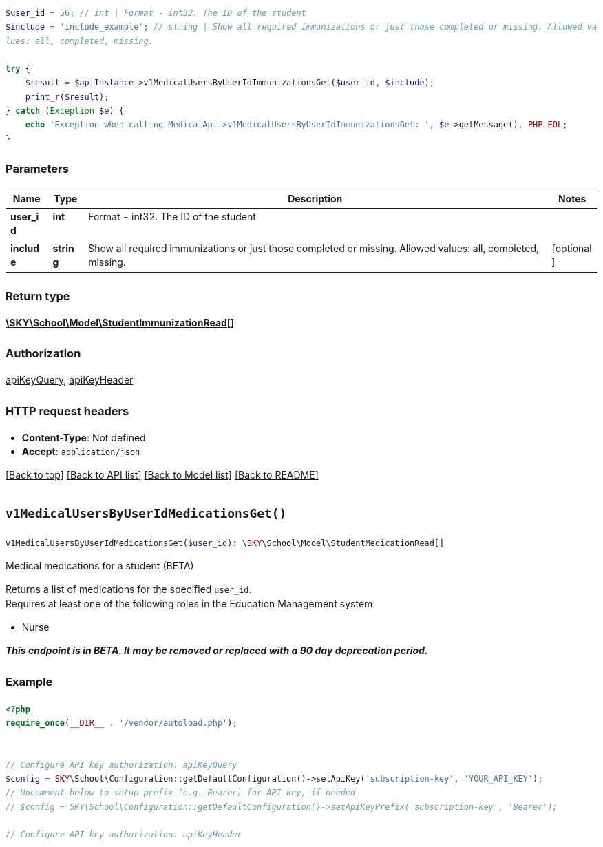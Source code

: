 ```php
$user_id = 56; // int | Format - int32. The ID of the student
$include = 'include_example'; // string | Show all required immunizations or just those completed or missing. Allowed values: all, completed, missing.

try {
    $result = $apiInstance->v1MedicalUsersByUserIdImmunizationsGet($user_id, $include);
    print_r($result);
} catch (Exception $e) {
    echo 'Exception when calling MedicalApi->v1MedicalUsersByUserIdImmunizationsGet: ', $e->getMessage(), PHP_EOL;
}
```

### Parameters

| Name | Type | Description  | Notes |
| ------------- | ------------- | ------------- | ------------- |
| **user_id** | **int**| Format - int32. The ID of the student | |
| **include** | **string**| Show all required immunizations or just those completed or missing. Allowed values: all, completed, missing. | [optional] |

### Return type

[**\SKY\School\Model\StudentImmunizationRead[]**](../Model/StudentImmunizationRead.md)

### Authorization

[apiKeyQuery](../../README.md#apiKeyQuery), [apiKeyHeader](../../README.md#apiKeyHeader)

### HTTP request headers

- **Content-Type**: Not defined
- **Accept**: `application/json`

[[Back to top]](#) [[Back to API list]](../../README.md#endpoints)
[[Back to Model list]](../../README.md#models)
[[Back to README]](../../README.md)

## `v1MedicalUsersByUserIdMedicationsGet()`

```php
v1MedicalUsersByUserIdMedicationsGet($user_id): \SKY\School\Model\StudentMedicationRead[]
```

Medical medications for a student (BETA)

Returns a list of medications for the specified ```user_id```. <br />  Requires at least one of the following roles in the Education Management system:  <ul><li>Nurse</li></ul>  ***This endpoint is in BETA. It may be removed or replaced with a 90 day deprecation period.***

### Example

```php
<?php
require_once(__DIR__ . '/vendor/autoload.php');


// Configure API key authorization: apiKeyQuery
$config = SKY\School\Configuration::getDefaultConfiguration()->setApiKey('subscription-key', 'YOUR_API_KEY');
// Uncomment below to setup prefix (e.g. Bearer) for API key, if needed
// $config = SKY\School\Configuration::getDefaultConfiguration()->setApiKeyPrefix('subscription-key', 'Bearer');

// Configure API key authorization: apiKeyHeader
```